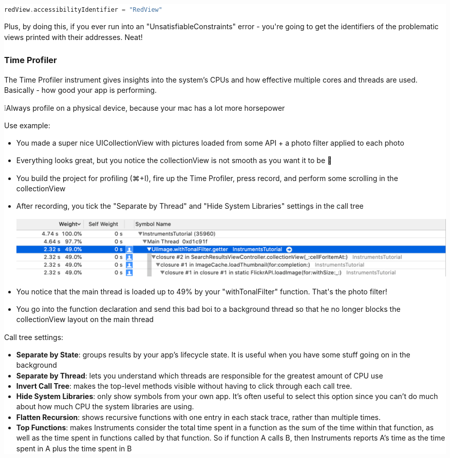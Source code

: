 ```swift
redView.accessibilityIdentifier = "RedView"
```

Plus, by doing this, if you ever run into an "UnsatisfiableConstraints" error - you're going to get the identifiers of the problematic views printed with their addresses. Neat!

### Time Profiler

The Time Profiler instrument gives insights into the system’s CPUs and how effective multiple cores and threads are used. Basically - how good your app is performing.

❕Always profile on a physical device, because your mac has a lot more horsepower

Use example:

- You made a super nice UICollectionView with pictures loaded from some API + a photo filter applied to each photo

- Everything looks great, but you notice the collectionView is not smooth as you want it to be 🧈

- You build the project for profiling (⌘+I), fire up the Time Profiler, press record, and perform some scrolling in the collectionView

- After recording, you tick the "Separate by Thread" and "Hide System Libraries" settings in the call tree

  ![](resources/debugging/timeProfiler1.png)

- You notice that the main thread is loaded up to 49% by your "withTonalFilter" function. That's the photo filter!

- You go into the function declaration and send this bad boi to a background thread so that he no longer blocks the collectionView layout on the main thread

Call tree settings:

- **Separate by State**: groups results by your app’s lifecycle state. It is useful when you have some stuff going on in the background
- **Separate by Thread**: lets you understand which threads are responsible for the greatest amount of CPU use
- **Invert Call Tree**: makes the top-level methods visible without having to click through each call tree.
- **Hide System Libraries**: only show symbols from your own app. It’s often useful to select this option since you can’t do much about how much CPU the system libraries are using.
- **Flatten Recursion**: shows recursive functions with one entry in each stack trace, rather than multiple times.
- **Top Functions**: makes Instruments consider the total time spent in a function as the sum of the time within that function, as well as the time spent in functions called by that function. So if function A calls B, then Instruments reports A’s time as the time spent in A plus the time spent in B
